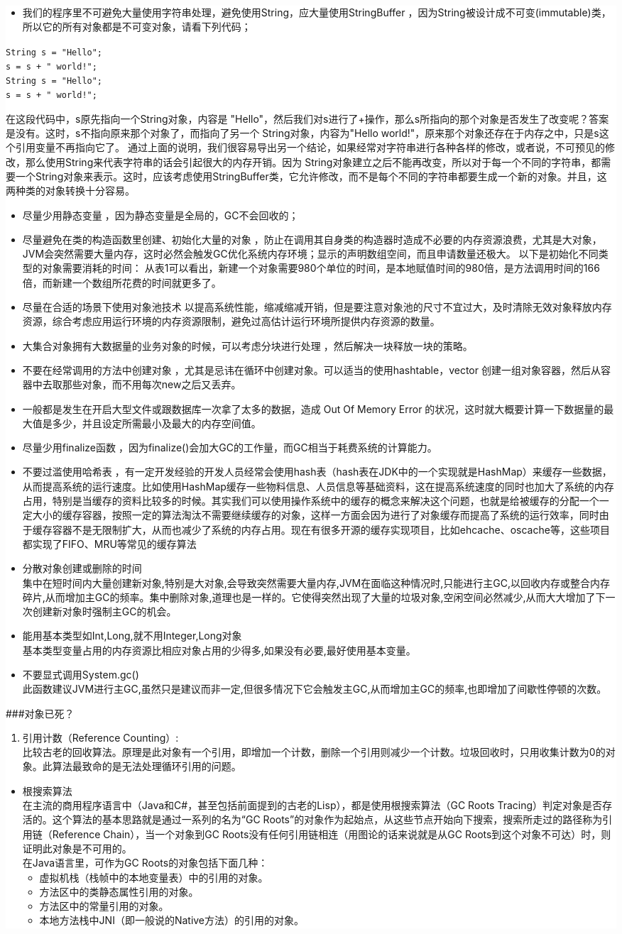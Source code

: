 - 我们的程序里不可避免大量使用字符串处理，避免使用String，应大量使用StringBuffer ，因为String被设计成不可变(immutable)类，所以它的所有对象都是不可变对象，请看下列代码；
```
String s = "Hello";   
s = s + " world!";  
String s = "Hello";
s = s + " world!";
```
在这段代码中，s原先指向一个String对象，内容是 "Hello"，然后我们对s进行了+操作，那么s所指向的那个对象是否发生了改变呢？答案是没有。这时，s不指向原来那个对象了，而指向了另一个 String对象，内容为"Hello world!"，原来那个对象还存在于内存之中，只是s这个引用变量不再指向它了。         通过上面的说明，我们很容易导出另一个结论，如果经常对字符串进行各种各样的修改，或者说，不可预见的修改，那么使用String来代表字符串的话会引起很大的内存开销。因为 String对象建立之后不能再改变，所以对于每一个不同的字符串，都需要一个String对象来表示。这时，应该考虑使用StringBuffer类，它允许修改，而不是每个不同的字符串都要生成一个新的对象。并且，这两种类的对象转换十分容易。
	
- 尽量少用静态变量 ，因为静态变量是全局的，GC不会回收的；
	
- 尽量避免在类的构造函数里创建、初始化大量的对象 ，防止在调用其自身类的构造器时造成不必要的内存资源浪费，尤其是大对象，JVM会突然需要大量内存，这时必然会触发GC优化系统内存环境；显示的声明数组空间，而且申请数量还极大。         以下是初始化不同类型的对象需要消耗的时间：
从表1可以看出，新建一个对象需要980个单位的时间，是本地赋值时间的980倍，是方法调用时间的166倍，而新建一个数组所花费的时间就更多了。
	
- 尽量在合适的场景下使用对象池技术 以提高系统性能，缩减缩减开销，但是要注意对象池的尺寸不宜过大，及时清除无效对象释放内存资源，综合考虑应用运行环境的内存资源限制，避免过高估计运行环境所提供内存资源的数量。
	
- 大集合对象拥有大数据量的业务对象的时候，可以考虑分块进行处理 ，然后解决一块释放一块的策略。
	
- 不要在经常调用的方法中创建对象 ，尤其是忌讳在循环中创建对象。可以适当的使用hashtable，vector 创建一组对象容器，然后从容器中去取那些对象，而不用每次new之后又丢弃。
	
- 一般都是发生在开启大型文件或跟数据库一次拿了太多的数据，造成 Out Of Memory Error 的状况，这时就大概要计算一下数据量的最大值是多少，并且设定所需最小及最大的内存空间值。
	
- 尽量少用finalize函数 ，因为finalize()会加大GC的工作量，而GC相当于耗费系统的计算能力。
	
- 不要过滥使用哈希表 ，有一定开发经验的开发人员经常会使用hash表（hash表在JDK中的一个实现就是HashMap）来缓存一些数据，从而提高系统的运行速度。比如使用HashMap缓存一些物料信息、人员信息等基础资料，这在提高系统速度的同时也加大了系统的内存占用，特别是当缓存的资料比较多的时候。其实我们可以使用操作系统中的缓存的概念来解决这个问题，也就是给被缓存的分配一个一定大小的缓存容器，按照一定的算法淘汰不需要继续缓存的对象，这样一方面会因为进行了对象缓存而提高了系统的运行效率，同时由于缓存容器不是无限制扩大，从而也减少了系统的内存占用。现在有很多开源的缓存实现项目，比如ehcache、oscache等，这些项目都实现了FIFO、MRU等常见的缓存算法

- 分散对象创建或删除的时间  
	集中在短时间内大量创建新对象,特别是大对象,会导致突然需要大量内存,JVM在面临这种情况时,只能进行主GC,以回收内存或整合内存碎片,从而增加主GC的频率。集中删除对象,道理也是一样的。它使得突然出现了大量的垃圾对象,空闲空间必然减少,从而大大增加了下一次创建新对象时强制主GC的机会。

- 能用基本类型如Int,Long,就不用Integer,Long对象  
	基本类型变量占用的内存资源比相应对象占用的少得多,如果没有必要,最好使用基本变量。

- 不要显式调用System.gc()   
	此函数建议JVM进行主GC,虽然只是建议而非一定,但很多情况下它会触发主GC,从而增加主GC的频率,也即增加了间歇性停顿的次数。

###对象已死？
1. 引用计数（Reference Counting）:  
	比较古老的回收算法。原理是此对象有一个引用，即增加一个计数，删除一个引用则减少一个计数。垃圾回收时，只用收集计数为0的对象。此算法最致命的是无法处理循环引用的问题。

- 根搜索算法  
	在主流的商用程序语言中（Java和C#，甚至包括前面提到的古老的Lisp），都是使用根搜索算法（GC Roots Tracing）判定对象是否存活的。这个算法的基本思路就是通过一系列的名为“GC Roots”的对象作为起始点，从这些节点开始向下搜索，搜索所走过的路径称为引用链（Reference Chain），当一个对象到GC Roots没有任何引用链相连（用图论的话来说就是从GC Roots到这个对象不可达）时，则证明此对象是不可用的。  
	在Java语言里，可作为GC Roots的对象包括下面几种：   
	- 虚拟机栈（栈帧中的本地变量表）中的引用的对象。  
	- 方法区中的类静态属性引用的对象。   
	- 方法区中的常量引用的对象。   
	- 本地方法栈中JNI（即一般说的Native方法）的引用的对象。   
